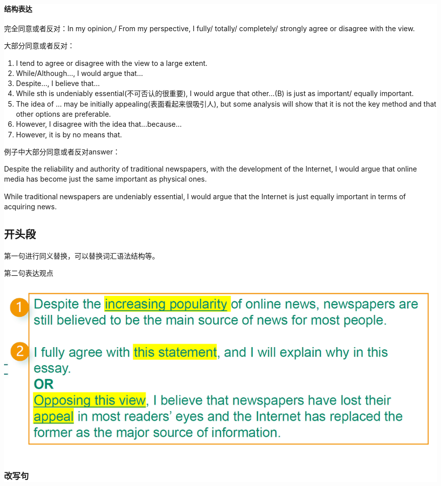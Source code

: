 

#### 结构表达

完全同意或者反对：In my opinion,/ From my perspective, I fully/ totally/ completely/ strongly agree or disagree with the view.

大部分同意或者反对：

1. I tend to agree or disagree with the view to a large extent.
2. While/Although..., I would argue that...
3. Despite..., I believe that...
4. While sth is undeniably essential(不可否认的很重要), I would argue that other...(B) is just as important/ equally important.
5. The idea of ... may be initially appealing(表面看起来很吸引人), but some analysis will show that it is not the key method and that other options are preferable.
6. However, I disagree with the idea that...because...
7. However, it is by no means that.



例子中大部分同意或者反对answer：

Despite the reliability and authority of traditional newspapers, with the development of the Internet, I would argue that online media has become just the same important as physical ones.

While traditional newspapers are undeniably essential, I would argue that the Internet is just equally important in terms of acquiring news.



## 开头段

第一句进行同义替换，可以替换词汇语法结构等。

第二句表达观点

![image-20240512225635502](Part3.assets/image-20240512225635502.png)

### 改写句
